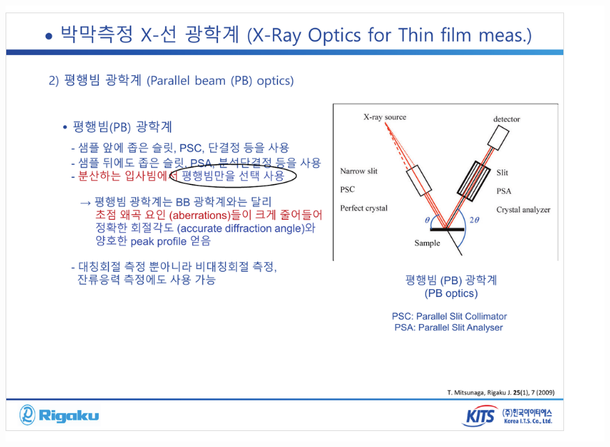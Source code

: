   <img src="/images/pdf-pages/2_XRD_low_angle/page-48.png" alt="2_XRD_low_angle - page-48.png" style="width: 100%; max-width: 800px; margin: 10px 0; border: 1px solid #ddd;" onclick="openImageModal(this.src)">